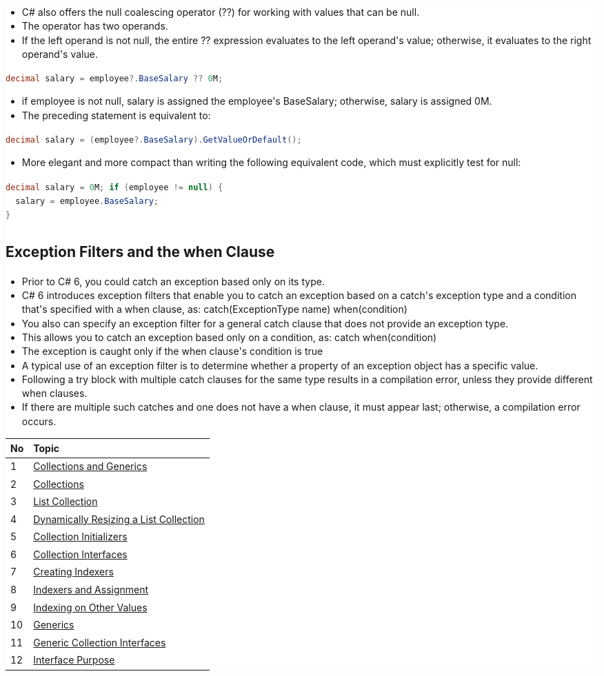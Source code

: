 - C# also offers the null coalescing operator (??) for working with values that can be null.
- The operator has two operands.
- If the left operand is not null, the entire ?? expression evaluates to the left operand's value; otherwise, it evaluates to the right operand's value.

```cs
decimal salary = employee?.BaseSalary ?? 0M;
```

- if employee is not null, salary is assigned the employee's BaseSalary; otherwise, salary is assigned 0M.
- The preceding statement is equivalent to:

```cs
decimal salary = (employee?.BaseSalary).GetValueOrDefault();
```

- More elegant and more compact than writing the following equivalent code, which must explicitly test for null:

```cs
decimal salary = 0M; if (employee != null) {
  salary = employee.BaseSalary;
}
```

## Exception Filters and the when Clause

- Prior to C# 6, you could catch an exception based only on its type.
- C# 6 introduces exception filters that enable you to catch an exception based on a catch's exception type and a condition that's specified with a when clause, as: catch(ExceptionType name) when(condition)
- You also can specify an exception filter for a general catch clause that does not provide an exception type.
- This allows you to catch an exception based only on a condition, as: catch when(condition)
- The exception is caught only if the when clause's condition is true
- A typical use of an exception filter is to determine whether a property of an exception object has a specific value.
- Following a try block with multiple catch clauses for the same type results in a compilation error, unless they provide different when clauses.
- If there are multiple such catches and one does not have a when clause, it must appear last; otherwise, a compilation error occurs.

| No | Topic                                                                                            |
| :- | :----------------------------------------------------------------------------------------------- |
| 1  | [Collections and Generics](#collections-and-generics)                                            |
| 2  | [Collections](#collections)                                                                      |
| 3  | [List Collection](#listt-collection)                                                             |
| 4  | [Dynamically Resizing a List Collection](#dynamically-resizing-a-listt-collection)               |
| 5  | [Collection Initializers](#collection-initializers)                                              |
| 6  | [Collection Interfaces](#collection-interfaces)                                                  |
| 7  | [Creating Indexers](#creating-indexers)                                                          |
| 8  | [Indexers and Assignment](#indexers-and-assignment)                                              |
| 9  | [Indexing on Other Values](#indexing-on-other-values)                                            |
| 10 | [Generics](#generics)                                                                            |
| 11 | [Generic Collection Interfaces](#generic-collection-interfaces)                                  |
| 12 | [Interface Purpose](#interface-purpose)                                                          |
